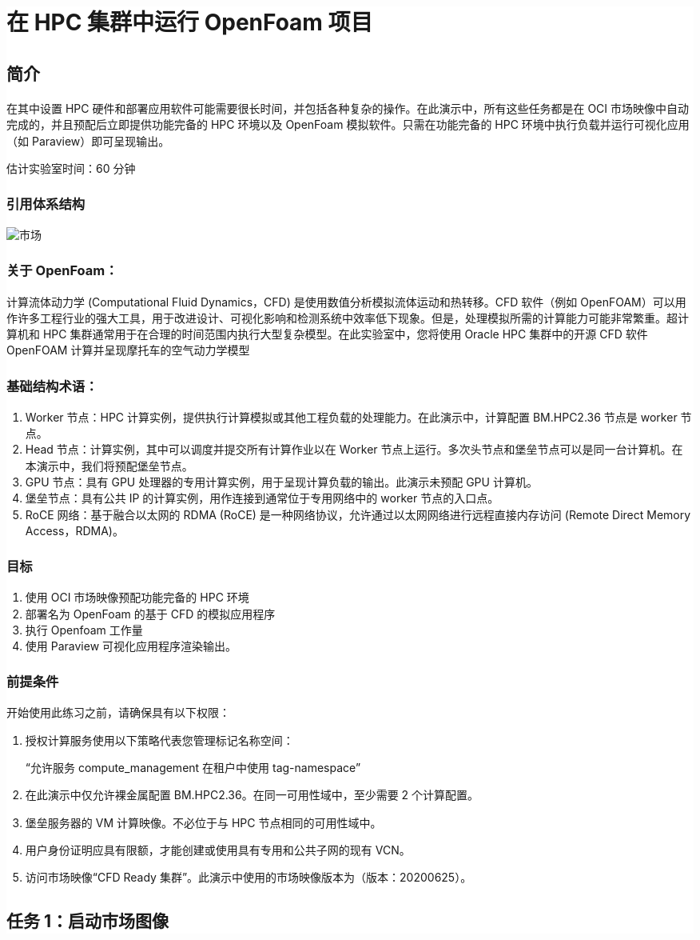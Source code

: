 # 在 HPC 集群中运行 OpenFoam 项目

## 简介

在其中设置 HPC 硬件和部署应用软件可能需要很长时间，并包括各种复杂的操作。在此演示中，所有这些任务都是在 OCI 市场映像中自动完成的，并且预配后立即提供功能完备的 HPC 环境以及 OpenFoam 模拟软件。只需在功能完备的 HPC 环境中执行负载并运行可视化应用（如 Paraview）即可呈现输出。

估计实验室时间：60 分钟

### 引用体系结构

![市场](images/29_Architecture.png)

### 关于 OpenFoam：

计算流体动力学 (Computational Fluid Dynamics，CFD) 是使用数值分析模拟流体运动和热转移。CFD 软件（例如 OpenFOAM）可以用作许多工程行业的强大工具，用于改进设计、可视化影响和检测系统中效率低下现象。但是，处理模拟所需的计算能力可能非常繁重。超计算机和 HPC 集群通常用于在合理的时间范围内执行大型复杂模型。在此实验室中，您将使用 Oracle HPC 集群中的开源 CFD 软件 OpenFOAM 计算并呈现摩托车的空气动力学模型

### 基础结构术语：

1.  Worker 节点：HPC 计算实例，提供执行计算模拟或其他工程负载的处理能力。在此演示中，计算配置 BM.HPC2.36 节点是 worker 节点。
2.  Head 节点：计算实例，其中可以调度并提交所有计算作业以在 Worker 节点上运行。多次头节点和堡垒节点可以是同一台计算机。在本演示中，我们将预配堡垒节点。
3.  GPU 节点：具有 GPU 处理器的专用计算实例，用于呈现计算负载的输出。此演示未预配 GPU 计算机。
4.  堡垒节点：具有公共 IP 的计算实例，用作连接到通常位于专用网络中的 worker 节点的入口点。
5.  RoCE 网络：基于融合以太网的 RDMA (RoCE) 是一种网络协议，允许通过以太网网络进行远程直接内存访问 (Remote Direct Memory Access，RDMA)。

### 目标

1.  使用 OCI 市场映像预配功能完备的 HPC 环境
2.  部署名为 OpenFoam 的基于 CFD 的模拟应用程序
3.  执行 Openfoam 工作量
4.  使用 Paraview 可视化应用程序渲染输出。

### 前提条件

开始使用此练习之前，请确保具有以下权限：

1.  授权计算服务使用以下策略代表您管理标记名称空间：
    
    “允许服务 compute\_management 在租户中使用 tag-namespace”
    
2.  在此演示中仅允许裸金属配置 BM.HPC2.36。在同一可用性域中，至少需要 2 个计算配置。
    
3.  堡垒服务器的 VM 计算映像。不必位于与 HPC 节点相同的可用性域中。
    
4.  用户身份证明应具有限额，才能创建或使用具有专用和公共子网的现有 VCN。
    
5.  访问市场映像“CFD Ready 集群”。此演示中使用的市场映像版本为（版本：20200625）。
    

## 任务 1：启动市场图像
